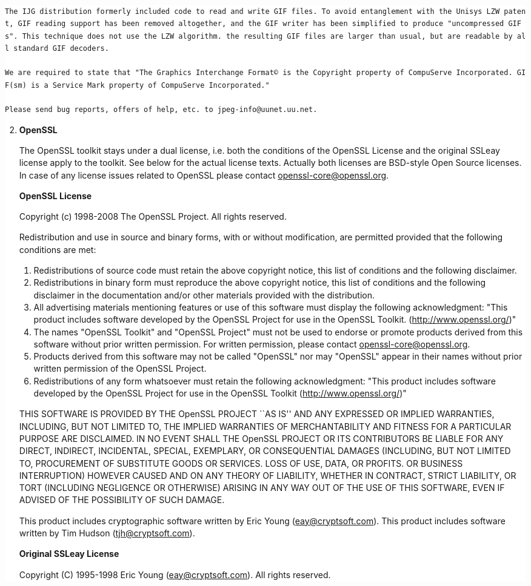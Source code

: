     The IJG distribution formerly included code to read and write GIF files. To avoid entanglement with the Unisys LZW patent, GIF reading support has been removed altogether, and the GIF writer has been simplified to produce "uncompressed GIFs". This technique does not use the LZW algorithm. the resulting GIF files are larger than usual, but are readable by all standard GIF decoders.
    
    We are required to state that "The Graphics Interchange Format© is the Copyright property of CompuServe Incorporated. GIF(sm) is a Service Mark property of CompuServe Incorporated."
    
    Please send bug reports, offers of help, etc. to jpeg-info@uunet.uu.net.
2.  **OpenSSL**
    
    The OpenSSL toolkit stays under a dual license, i.e. both the conditions of the OpenSSL License and the original SSLeay license apply to the toolkit. See below for the actual license texts. Actually both licenses are BSD-style Open Source licenses. In case of any license issues related to OpenSSL please contact openssl-core@openssl.org.
    
    **OpenSSL License**
    
    Copyright (c) 1998-2008 The OpenSSL Project. All rights reserved.
    
    Redistribution and use in source and binary forms, with or without modification, are permitted provided that the following conditions are met:
    
      
    
    1.  Redistributions of source code must retain the above copyright notice, this list of conditions and the following disclaimer.
    2.  Redistributions in binary form must reproduce the above copyright notice, this list of conditions and the following disclaimer in the documentation and/or other materials provided with the distribution.
    3.  All advertising materials mentioning features or use of this software must display the following acknowledgment: "This product includes software developed by the OpenSSL Project for use in the OpenSSL Toolkit. (http://www.openssl.org/)"
    4.  The names "OpenSSL Toolkit" and "OpenSSL Project" must not be used to endorse or promote products derived from this software without prior written permission. For written permission, please contact openssl-core@openssl.org.
    5.  Products derived from this software may not be called "OpenSSL" nor may "OpenSSL" appear in their names without prior written permission of the OpenSSL Project.
    6.  Redistributions of any form whatsoever must retain the following acknowledgment: "This product includes software developed by the OpenSSL Project for use in the OpenSSL Toolkit (http://www.openssl.org/)"
    
    THIS SOFTWARE IS PROVIDED BY THE OpenSSL PROJECT \`\`AS IS'' AND ANY EXPRESSED OR IMPLIED WARRANTIES, INCLUDING, BUT NOT LIMITED TO, THE IMPLIED WARRANTIES OF MERCHANTABILITY AND FITNESS FOR A PARTICULAR PURPOSE ARE DISCLAIMED. IN NO EVENT SHALL THE OpenSSL PROJECT OR ITS CONTRIBUTORS BE LIABLE FOR ANY DIRECT, INDIRECT, INCIDENTAL, SPECIAL, EXEMPLARY, OR CONSEQUENTIAL DAMAGES (INCLUDING, BUT NOT LIMITED TO, PROCUREMENT OF SUBSTITUTE GOODS OR SERVICES. LOSS OF USE, DATA, OR PROFITS. OR BUSINESS INTERRUPTION) HOWEVER CAUSED AND ON ANY THEORY OF LIABILITY, WHETHER IN CONTRACT, STRICT LIABILITY, OR TORT (INCLUDING NEGLIGENCE OR OTHERWISE) ARISING IN ANY WAY OUT OF THE USE OF THIS SOFTWARE, EVEN IF ADVISED OF THE POSSIBILITY OF SUCH DAMAGE.
    
    This product includes cryptographic software written by Eric Young (eay@cryptsoft.com). This product includes software written by Tim Hudson (tjh@cryptsoft.com).
    
    **Original SSLeay License**
    
    Copyright (C) 1995-1998 Eric Young (eay@cryptsoft.com). All rights reserved.
    